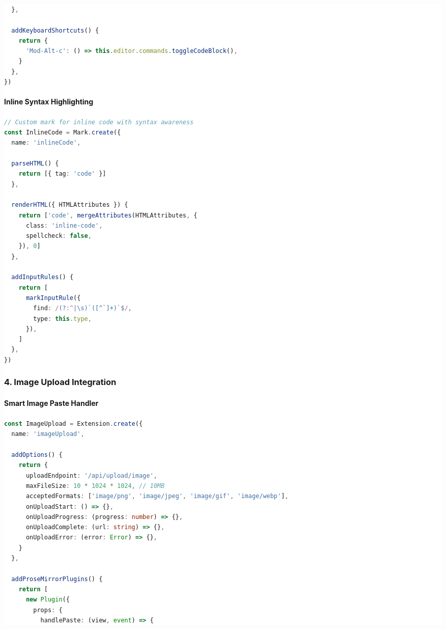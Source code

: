 ```typescript
  },

  addKeyboardShortcuts() {
    return {
      'Mod-Alt-c': () => this.editor.commands.toggleCodeBlock(),
    }
  },
})
```

#### Inline Syntax Highlighting

```typescript
// Custom mark for inline code with syntax awareness
const InlineCode = Mark.create({
  name: 'inlineCode',

  parseHTML() {
    return [{ tag: 'code' }]
  },

  renderHTML({ HTMLAttributes }) {
    return ['code', mergeAttributes(HTMLAttributes, {
      class: 'inline-code',
      spellcheck: false,
    }), 0]
  },

  addInputRules() {
    return [
      markInputRule({
        find: /(?:^|\s)`([^`]+)`$/,
        type: this.type,
      }),
    ]
  },
})
```

### 4. Image Upload Integration

#### Smart Image Paste Handler

```typescript
const ImageUpload = Extension.create({
  name: 'imageUpload',

  addOptions() {
    return {
      uploadEndpoint: '/api/upload/image',
      maxFileSize: 10 * 1024 * 1024, // 10MB
      acceptedFormats: ['image/png', 'image/jpeg', 'image/gif', 'image/webp'],
      onUploadStart: () => {},
      onUploadProgress: (progress: number) => {},
      onUploadComplete: (url: string) => {},
      onUploadError: (error: Error) => {},
    }
  },

  addProseMirrorPlugins() {
    return [
      new Plugin({
        props: {
          handlePaste: (view, event) => {
```